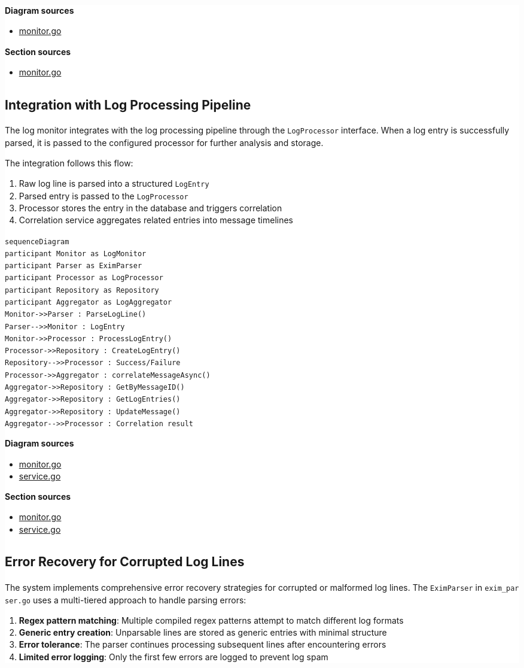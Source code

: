
**Diagram sources**
- [monitor.go](file://internal/logmonitor/monitor.go#L36-L42)

**Section sources**
- [monitor.go](file://internal/logmonitor/monitor.go#L36-L42)

## Integration with Log Processing Pipeline

The log monitor integrates with the log processing pipeline through the `LogProcessor` interface. When a log entry is successfully parsed, it is passed to the configured processor for further analysis and storage.

The integration follows this flow:
1. Raw log line is parsed into a structured `LogEntry`
2. Parsed entry is passed to the `LogProcessor`
3. Processor stores the entry in the database and triggers correlation
4. Correlation service aggregates related entries into message timelines


```mermaid
sequenceDiagram
participant Monitor as LogMonitor
participant Parser as EximParser
participant Processor as LogProcessor
participant Repository as Repository
participant Aggregator as LogAggregator
Monitor->>Parser : ParseLogLine()
Parser-->>Monitor : LogEntry
Monitor->>Processor : ProcessLogEntry()
Processor->>Repository : CreateLogEntry()
Repository-->>Processor : Success/Failure
Processor->>Aggregator : correlateMessageAsync()
Aggregator->>Repository : GetByMessageID()
Aggregator->>Repository : GetLogEntries()
Aggregator->>Repository : UpdateMessage()
Aggregator-->>Processor : Correlation result
```


**Diagram sources**
- [monitor.go](file://internal/logmonitor/monitor.go#L420-L430)
- [service.go](file://internal/logprocessor/service.go#L80-L100)

**Section sources**
- [monitor.go](file://internal/logmonitor/monitor.go#L420-L430)
- [service.go](file://internal/logprocessor/service.go#L80-L100)

## Error Recovery for Corrupted Log Lines

The system implements comprehensive error recovery strategies for corrupted or malformed log lines. The `EximParser` in `exim_parser.go` uses a multi-tiered approach to handle parsing errors:

1. **Regex pattern matching**: Multiple compiled regex patterns attempt to match different log formats
2. **Generic entry creation**: Unparsable lines are stored as generic entries with minimal structure
3. **Error tolerance**: The parser continues processing subsequent lines after encountering errors
4. **Limited error logging**: Only the first few errors are logged to prevent log spam
